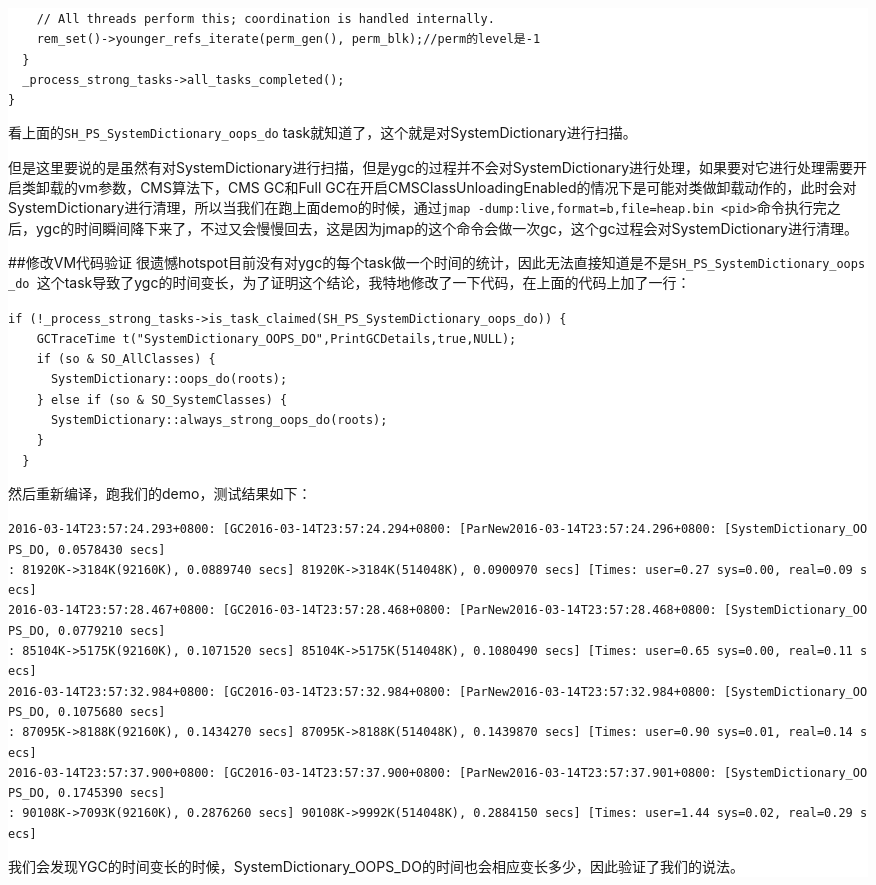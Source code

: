 ```
    // All threads perform this; coordination is handled internally.
    rem_set()->younger_refs_iterate(perm_gen(), perm_blk);//perm的level是-1
  }
  _process_strong_tasks->all_tasks_completed();
}

```

看上面的`SH_PS_SystemDictionary_oops_do` task就知道了，这个就是对SystemDictionary进行扫描。

但是这里要说的是虽然有对SystemDictionary进行扫描，但是ygc的过程并不会对SystemDictionary进行处理，如果要对它进行处理需要开启类卸载的vm参数，CMS算法下，CMS GC和Full GC在开启CMSClassUnloadingEnabled的情况下是可能对类做卸载动作的，此时会对SystemDictionary进行清理，所以当我们在跑上面demo的时候，通过`jmap -dump:live,format=b,file=heap.bin <pid>`命令执行完之后，ygc的时间瞬间降下来了，不过又会慢慢回去，这是因为jmap的这个命令会做一次gc，这个gc过程会对SystemDictionary进行清理。

##修改VM代码验证
很遗憾hotspot目前没有对ygc的每个task做一个时间的统计，因此无法直接知道是不是`SH_PS_SystemDictionary_oops_do `这个task导致了ygc的时间变长，为了证明这个结论，我特地修改了一下代码，在上面的代码上加了一行：

```
if (!_process_strong_tasks->is_task_claimed(SH_PS_SystemDictionary_oops_do)) {
	GCTraceTime t("SystemDictionary_OOPS_DO",PrintGCDetails,true,NULL);
    if (so & SO_AllClasses) {
      SystemDictionary::oops_do(roots);
    } else if (so & SO_SystemClasses) {
      SystemDictionary::always_strong_oops_do(roots);
    }
  }
```

然后重新编译，跑我们的demo，测试结果如下：

```
2016-03-14T23:57:24.293+0800: [GC2016-03-14T23:57:24.294+0800: [ParNew2016-03-14T23:57:24.296+0800: [SystemDictionary_OOPS_DO, 0.0578430 secs]
: 81920K->3184K(92160K), 0.0889740 secs] 81920K->3184K(514048K), 0.0900970 secs] [Times: user=0.27 sys=0.00, real=0.09 secs]
2016-03-14T23:57:28.467+0800: [GC2016-03-14T23:57:28.468+0800: [ParNew2016-03-14T23:57:28.468+0800: [SystemDictionary_OOPS_DO, 0.0779210 secs]
: 85104K->5175K(92160K), 0.1071520 secs] 85104K->5175K(514048K), 0.1080490 secs] [Times: user=0.65 sys=0.00, real=0.11 secs]
2016-03-14T23:57:32.984+0800: [GC2016-03-14T23:57:32.984+0800: [ParNew2016-03-14T23:57:32.984+0800: [SystemDictionary_OOPS_DO, 0.1075680 secs]
: 87095K->8188K(92160K), 0.1434270 secs] 87095K->8188K(514048K), 0.1439870 secs] [Times: user=0.90 sys=0.01, real=0.14 secs]
2016-03-14T23:57:37.900+0800: [GC2016-03-14T23:57:37.900+0800: [ParNew2016-03-14T23:57:37.901+0800: [SystemDictionary_OOPS_DO, 0.1745390 secs]
: 90108K->7093K(92160K), 0.2876260 secs] 90108K->9992K(514048K), 0.2884150 secs] [Times: user=1.44 sys=0.02, real=0.29 secs]
```
我们会发现YGC的时间变长的时候，SystemDictionary_OOPS_DO的时间也会相应变长多少，因此验证了我们的说法。

